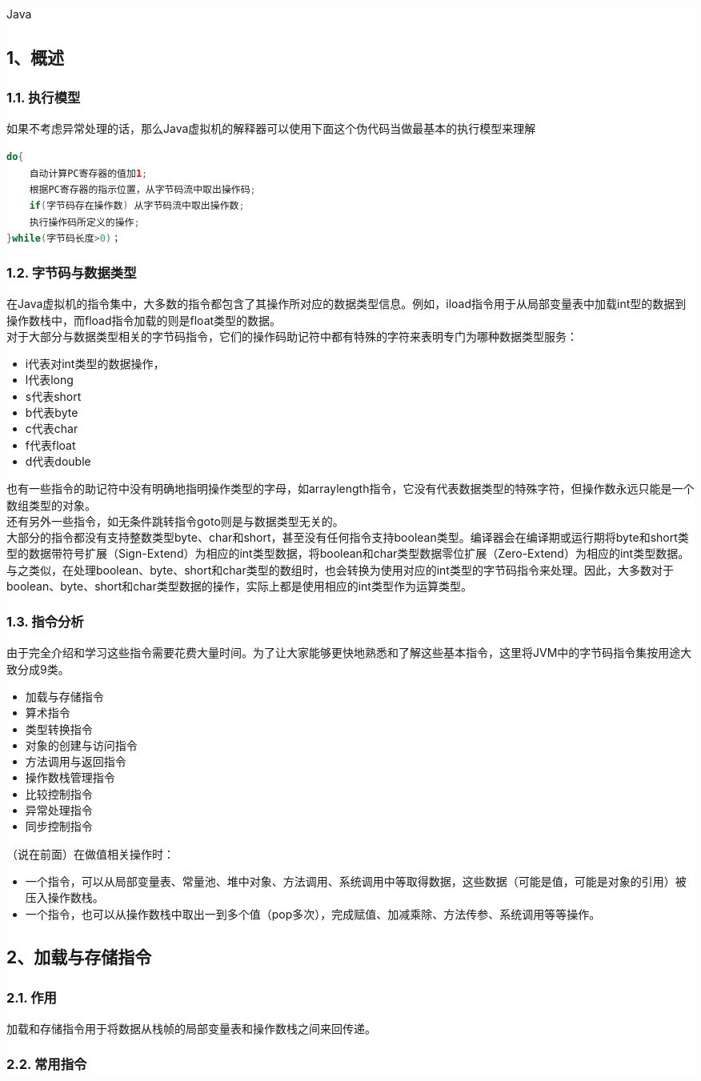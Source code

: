Java
<a name="9525dfd8"></a>
## 1、概述
<a name="2637bc8d"></a>
### 1.1. 执行模型
如果不考虑异常处理的话，那么Java虚拟机的解释器可以使用下面这个伪代码当做最基本的执行模型来理解
```java
do{
    自动计算PC寄存器的值加1;
    根据PC寄存器的指示位置，从字节码流中取出操作码;
    if(字节码存在操作数) 从字节码流中取出操作数;
    执行操作码所定义的操作;
}while(字节码长度>0)；
```
<a name="516c1914"></a>
### 1.2. 字节码与数据类型
在Java虚拟机的指令集中，大多数的指令都包含了其操作所对应的数据类型信息。例如，iload指令用于从局部变量表中加载int型的数据到操作数栈中，而fload指令加载的则是float类型的数据。<br />对于大部分与数据类型相关的字节码指令，它们的操作码助记符中都有特殊的字符来表明专门为哪种数据类型服务：

- i代表对int类型的数据操作，
- l代表long
- s代表short
- b代表byte
- c代表char
- f代表float
- d代表double

也有一些指令的助记符中没有明确地指明操作类型的字母，如arraylength指令，它没有代表数据类型的特殊字符，但操作数永远只能是一个数组类型的对象。<br />还有另外一些指令，如无条件跳转指令goto则是与数据类型无关的。<br />大部分的指令都没有支持整数类型byte、char和short，甚至没有任何指令支持boolean类型。编译器会在编译期或运行期将byte和short类型的数据带符号扩展（Sign-Extend）为相应的int类型数据，将boolean和char类型数据零位扩展（Zero-Extend）为相应的int类型数据。与之类似，在处理boolean、byte、short和char类型的数组时，也会转换为使用对应的int类型的字节码指令来处理。因此，大多数对于boolean、byte、short和char类型数据的操作，实际上都是使用相应的int类型作为运算类型。
<a name="0b15d391"></a>
### 1.3. 指令分析
由于完全介绍和学习这些指令需要花费大量时间。为了让大家能够更快地熟悉和了解这些基本指令，这里将JVM中的字节码指令集按用途大致分成9类。

- 加载与存储指令
- 算术指令
- 类型转换指令
- 对象的创建与访问指令
- 方法调用与返回指令
- 操作数栈管理指令
- 比较控制指令
- 异常处理指令
- 同步控制指令

（说在前面）在做值相关操作时：

- 一个指令，可以从局部变量表、常量池、堆中对象、方法调用、系统调用中等取得数据，这些数据（可能是值，可能是对象的引用）被压入操作数栈。
- 一个指令，也可以从操作数栈中取出一到多个值（pop多次），完成赋值、加减乘除、方法传参、系统调用等等操作。
<a name="346e6e4f"></a>
## 2、加载与存储指令
<a name="2e757e72"></a>
### 2.1. 作用
加载和存储指令用于将数据从栈帧的局部变量表和操作数栈之间来回传递。
<a name="05bc0570"></a>
### 2.2. 常用指令

